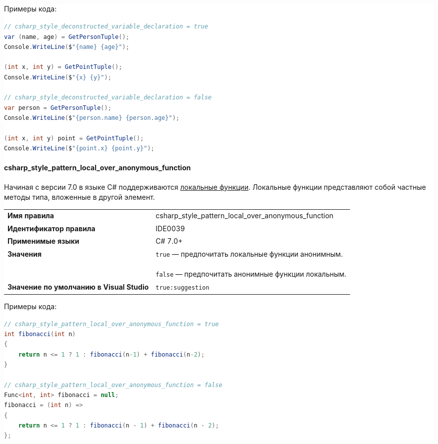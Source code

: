 Примеры кода:

```csharp
// csharp_style_deconstructed_variable_declaration = true
var (name, age) = GetPersonTuple();
Console.WriteLine($"{name} {age}");

(int x, int y) = GetPointTuple();
Console.WriteLine($"{x} {y}");

// csharp_style_deconstructed_variable_declaration = false
var person = GetPersonTuple();
Console.WriteLine($"{person.name} {person.age}");

(int x, int y) point = GetPointTuple();
Console.WriteLine($"{point.x} {point.y}");
```

#### <a name="csharp_style_pattern_local_over_anonymous_function"></a>csharp\_style\_pattern\_local\_over\_anonymous_function

Начиная с версии 7.0 в языке C# поддерживаются [локальные функции](/dotnet/csharp/programming-guide/classes-and-structs/local-functions). Локальные функции представляют собой частные методы типа, вложенные в другой элемент.

|||
|-|-|
| **Имя правила** | csharp_style_pattern_local_over_anonymous_function |
| **Идентификатор правила** | IDE0039 |
| **Применимые языки** | C# 7.0+ |
| **Значения** | `true` — предпочитать локальные функции анонимным.<br /><br />`false` — предпочитать анонимные функции локальным. |
| **Значение по умолчанию в Visual Studio** | `true:suggestion` |

Примеры кода:

```csharp
// csharp_style_pattern_local_over_anonymous_function = true
int fibonacci(int n)
{
    return n <= 1 ? 1 : fibonacci(n-1) + fibonacci(n-2);
}

// csharp_style_pattern_local_over_anonymous_function = false
Func<int, int> fibonacci = null;
fibonacci = (int n) =>
{
    return n <= 1 ? 1 : fibonacci(n - 1) + fibonacci(n - 2);
};
```
